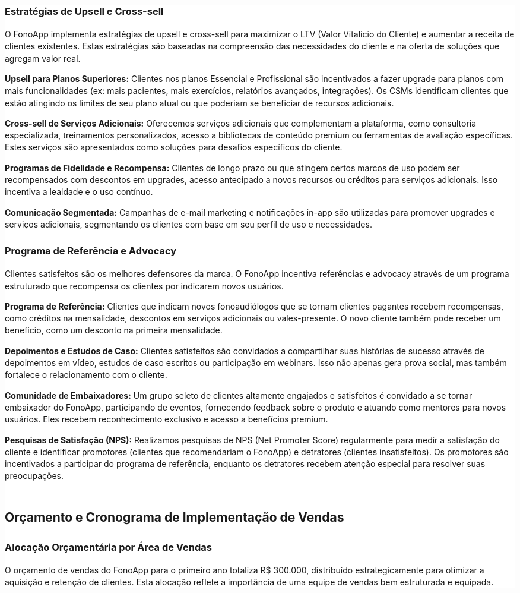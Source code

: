 ### Estratégias de Upsell e Cross-sell

O FonoApp implementa estratégias de upsell e cross-sell para maximizar o LTV (Valor Vitalício do Cliente) e aumentar a receita de clientes existentes. Estas estratégias são baseadas na compreensão das necessidades do cliente e na oferta de soluções que agregam valor real.

**Upsell para Planos Superiores:** Clientes nos planos Essencial e Profissional são incentivados a fazer upgrade para planos com mais funcionalidades (ex: mais pacientes, mais exercícios, relatórios avançados, integrações). Os CSMs identificam clientes que estão atingindo os limites de seu plano atual ou que poderiam se beneficiar de recursos adicionais.

**Cross-sell de Serviços Adicionais:** Oferecemos serviços adicionais que complementam a plataforma, como consultoria especializada, treinamentos personalizados, acesso a bibliotecas de conteúdo premium ou ferramentas de avaliação específicas. Estes serviços são apresentados como soluções para desafios específicos do cliente.

**Programas de Fidelidade e Recompensa:** Clientes de longo prazo ou que atingem certos marcos de uso podem ser recompensados com descontos em upgrades, acesso antecipado a novos recursos ou créditos para serviços adicionais. Isso incentiva a lealdade e o uso contínuo.

**Comunicação Segmentada:** Campanhas de e-mail marketing e notificações in-app são utilizadas para promover upgrades e serviços adicionais, segmentando os clientes com base em seu perfil de uso e necessidades.

### Programa de Referência e Advocacy

Clientes satisfeitos são os melhores defensores da marca. O FonoApp incentiva referências e advocacy através de um programa estruturado que recompensa os clientes por indicarem novos usuários.

**Programa de Referência:** Clientes que indicam novos fonoaudiólogos que se tornam clientes pagantes recebem recompensas, como créditos na mensalidade, descontos em serviços adicionais ou vales-presente. O novo cliente também pode receber um benefício, como um desconto na primeira mensalidade.

**Depoimentos e Estudos de Caso:** Clientes satisfeitos são convidados a compartilhar suas histórias de sucesso através de depoimentos em vídeo, estudos de caso escritos ou participação em webinars. Isso não apenas gera prova social, mas também fortalece o relacionamento com o cliente.

**Comunidade de Embaixadores:** Um grupo seleto de clientes altamente engajados e satisfeitos é convidado a se tornar embaixador do FonoApp, participando de eventos, fornecendo feedback sobre o produto e atuando como mentores para novos usuários. Eles recebem reconhecimento exclusivo e acesso a benefícios premium.

**Pesquisas de Satisfação (NPS):** Realizamos pesquisas de NPS (Net Promoter Score) regularmente para medir a satisfação do cliente e identificar promotores (clientes que recomendariam o FonoApp) e detratores (clientes insatisfeitos). Os promotores são incentivados a participar do programa de referência, enquanto os detratores recebem atenção especial para resolver suas preocupações.

---

## Orçamento e Cronograma de Implementação de Vendas

### Alocação Orçamentária por Área de Vendas

O orçamento de vendas do FonoApp para o primeiro ano totaliza R$ 300.000, distribuído estrategicamente para otimizar a aquisição e retenção de clientes. Esta alocação reflete a importância de uma equipe de vendas bem estruturada e equipada.
